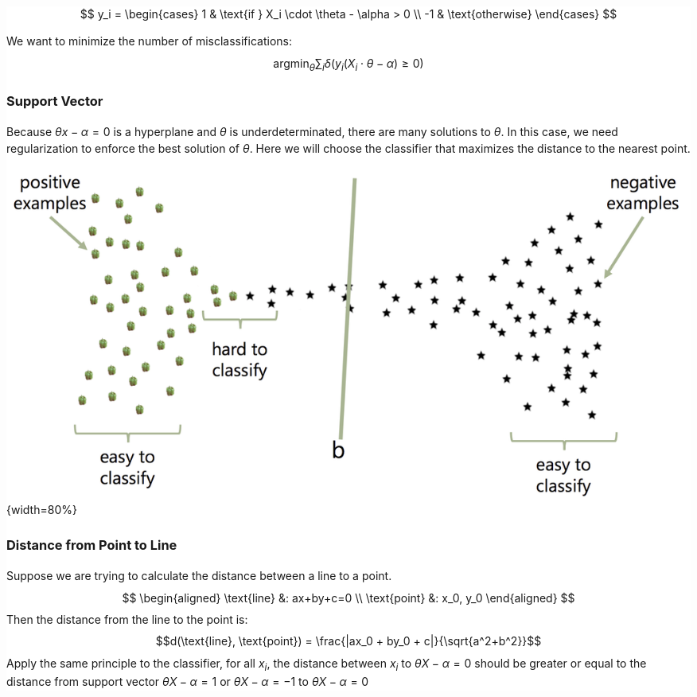 $$
 y_i =
  \begin{cases}
   1        & \text{if } X_i \cdot \theta - \alpha > 0 \\
   -1        & \text{otherwise}
  \end{cases}
$$

We want to minimize the number of misclassifications:
$$
\text{argmin}_\theta \sum_i \delta(y_i(X_i\cdot\theta-\alpha)\geq 0)
$$


### Support Vector

Because $\theta x - \alpha = 0$ is a hyperplane and $\theta$ is underdeterminated, there are many solutions to $\theta$. In this case, we need regularization to enforce the best solution of $\theta$. Here we will choose the classifier that maximizes the distance to the nearest point.

![support vector machines use support vector to determin theta](./supporting_img/logistic_regression.png "support vector machines use support vector to determin theta"){width=80%}

### Distance from Point to Line
Suppose we are trying to calculate the distance between a line to a point.
$$
\begin{aligned}
\text{line} &: ax+by+c=0 \\
\text{point} &: x_0, y_0
\end{aligned}
$$
Then the distance from the line to the point is:
$$d(\text{line}, \text{point}) = \frac{|ax_0 + by_0 + c|}{\sqrt{a^2+b^2}}$$
Apply the same principle to the classifier, for all $x_i$, the distance between $x_i$ to $\theta X - \alpha = 0$ should be greater or equal to the distance from support vector $\theta X - \alpha = 1$ or $\theta X - \alpha = -1$ to $\theta X - \alpha = 0$
